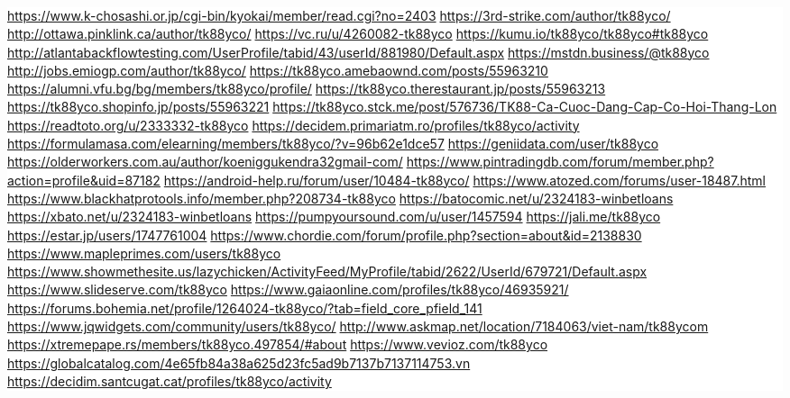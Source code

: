 <a href="https://www.k-chosashi.or.jp/cgi-bin/kyokai/member/read.cgi?no=2403">https://www.k-chosashi.or.jp/cgi-bin/kyokai/member/read.cgi?no=2403</a>
<a href="https://3rd-strike.com/author/tk88yco/">https://3rd-strike.com/author/tk88yco/</a>
<a href="http://ottawa.pinklink.ca/author/tk88yco/">http://ottawa.pinklink.ca/author/tk88yco/</a>
<a href="https://vc.ru/u/4260082-tk88yco">https://vc.ru/u/4260082-tk88yco</a>
<a href="https://kumu.io/tk88yco/tk88yco#tk88yco">https://kumu.io/tk88yco/tk88yco#tk88yco</a>
<a href="http://atlantabackflowtesting.com/UserProfile/tabid/43/userId/881980/Default.aspx">http://atlantabackflowtesting.com/UserProfile/tabid/43/userId/881980/Default.aspx</a>
<a href="https://mstdn.business/@tk88yco">https://mstdn.business/@tk88yco</a>
<a href="http://jobs.emiogp.com/author/tk88yco/">http://jobs.emiogp.com/author/tk88yco/</a>
<a href="https://tk88yco.amebaownd.com/posts/55963210">https://tk88yco.amebaownd.com/posts/55963210</a>
<a href="https://alumni.vfu.bg/bg/members/tk88yco/profile/">https://alumni.vfu.bg/bg/members/tk88yco/profile/</a>
<a href="https://tk88yco.therestaurant.jp/posts/55963213">https://tk88yco.therestaurant.jp/posts/55963213</a>
<a href="https://tk88yco.shopinfo.jp/posts/55963221">https://tk88yco.shopinfo.jp/posts/55963221</a>
<a href="https://tk88yco.stck.me/post/576736/TK88-Ca-Cuoc-Dang-Cap-Co-Hoi-Thang-Lon">https://tk88yco.stck.me/post/576736/TK88-Ca-Cuoc-Dang-Cap-Co-Hoi-Thang-Lon</a>
<a href="https://readtoto.org/u/2333332-tk88yco">https://readtoto.org/u/2333332-tk88yco</a>
<a href="https://decidem.primariatm.ro/profiles/tk88yco/activity">https://decidem.primariatm.ro/profiles/tk88yco/activity</a>
<a href="https://formulamasa.com/elearning/members/tk88yco/?v=96b62e1dce57">https://formulamasa.com/elearning/members/tk88yco/?v=96b62e1dce57</a>
<a href="https://geniidata.com/user/tk88yco">https://geniidata.com/user/tk88yco</a>
<a href="https://olderworkers.com.au/author/koeniggukendra32gmail-com/">https://olderworkers.com.au/author/koeniggukendra32gmail-com/</a>
<a href="https://www.pintradingdb.com/forum/member.php?action=profile&uid=87182">https://www.pintradingdb.com/forum/member.php?action=profile&uid=87182</a>
<a href="https://android-help.ru/forum/user/10484-tk88yco/">https://android-help.ru/forum/user/10484-tk88yco/</a>
<a href="https://www.atozed.com/forums/user-18487.html">https://www.atozed.com/forums/user-18487.html</a>
<a href="https://www.blackhatprotools.info/member.php?208734-tk88yco">https://www.blackhatprotools.info/member.php?208734-tk88yco</a>
<a href="https://batocomic.net/u/2324183-winbetloans">https://batocomic.net/u/2324183-winbetloans</a>
<a href="https://xbato.net/u/2324183-winbetloans">https://xbato.net/u/2324183-winbetloans</a>
<a href="https://pumpyoursound.com/u/user/1457594">https://pumpyoursound.com/u/user/1457594</a>
<a href="https://jali.me/tk88yco">https://jali.me/tk88yco</a>
<a href="https://estar.jp/users/1747761004">https://estar.jp/users/1747761004</a>
<a href="https://www.chordie.com/forum/profile.php?section=about&id=2138830">https://www.chordie.com/forum/profile.php?section=about&id=2138830</a>
<a href="https://www.mapleprimes.com/users/tk88yco">https://www.mapleprimes.com/users/tk88yco</a>
<a href="https://www.showmethesite.us/lazychicken/ActivityFeed/MyProfile/tabid/2622/UserId/679721/Default.aspx">https://www.showmethesite.us/lazychicken/ActivityFeed/MyProfile/tabid/2622/UserId/679721/Default.aspx</a>
<a href="https://www.slideserve.com/tk88yco">https://www.slideserve.com/tk88yco</a>
<a href="https://www.gaiaonline.com/profiles/tk88yco/46935921/">https://www.gaiaonline.com/profiles/tk88yco/46935921/</a>
<a href="https://forums.bohemia.net/profile/1264024-tk88yco/?tab=field_core_pfield_141">https://forums.bohemia.net/profile/1264024-tk88yco/?tab=field_core_pfield_141</a>
<a href="https://www.jqwidgets.com/community/users/tk88yco/">https://www.jqwidgets.com/community/users/tk88yco/</a>
<a href="http://www.askmap.net/location/7184063/viet-nam/tk88ycom">http://www.askmap.net/location/7184063/viet-nam/tk88ycom</a>
<a href="https://xtremepape.rs/members/tk88yco.497854/#about">https://xtremepape.rs/members/tk88yco.497854/#about</a>
<a href="https://www.vevioz.com/tk88yco">https://www.vevioz.com/tk88yco</a>
<a href="https://globalcatalog.com/4e65fb84a38a625d23fc5ad9b7137b7137114753.vn">https://globalcatalog.com/4e65fb84a38a625d23fc5ad9b7137b7137114753.vn</a>
<a href="https://decidim.santcugat.cat/profiles/tk88yco/activity">https://decidim.santcugat.cat/profiles/tk88yco/activity</a>